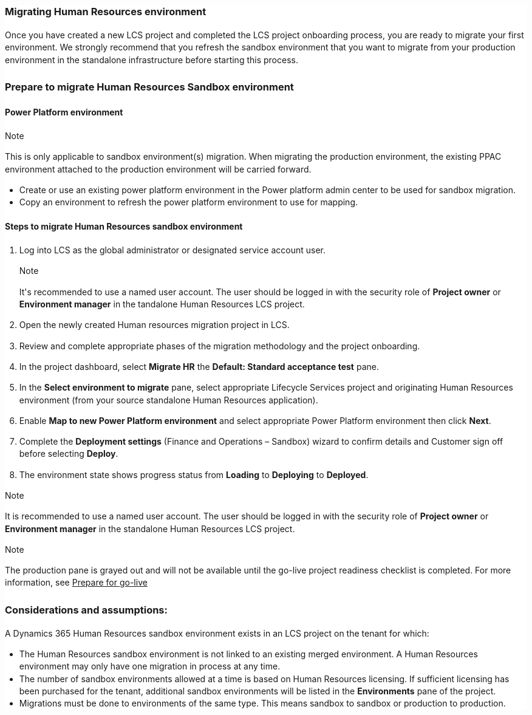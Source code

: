 ### Migrating Human Resources environment 

Once you have created a new LCS project and completed the LCS project onboarding process, you are ready to migrate your first environment. We strongly recommend that 
you refresh the sandbox environment that you want to migrate from your production environment in the standalone infrastructure before starting this process.  

### Prepare to migrate Human Resources Sandbox environment 

#### Power Platform environment 
>[!Note] 
>This is only applicable to sandbox environment(s) migration. When migrating the production environment, the existing PPAC environment attached to the production environment will be carried forward.  

 - Create or use an existing power platform environment in the Power platform admin center to be used for sandbox migration.  
 - Copy an environment to refresh the power platform environment to use for mapping.  

#### Steps to migrate Human Resources sandbox environment 

1. Log into LCS as the global administrator or designated service account user.

    > [!Note]
    > It's recommended to use a named user account. The user should be logged in with the security role of **Project owner** or **Environment manager** in the tandalone Human Resources LCS project.

2. Open the newly created Human resources migration project in LCS. 
3. Review and complete appropriate phases of the migration methodology and the project onboarding.  
4. In the project dashboard, select **Migrate HR** the **Default: Standard acceptance test** pane.  
5. In the **Select environment to migrate** pane, select appropriate Lifecycle Services project and originating Human Resources environment (from your source standalone 
Human Resources application).
6. Enable **Map to new Power Platform environment** and select appropriate Power Platform environment then click **Next**.  
7. Complete the **Deployment settings** (Finance and Operations – Sandbox) wizard to confirm details and Customer sign off before selecting **Deploy**.  
8. The environment state shows progress status from **Loading** to **Deploying** to **Deployed**.    

>[!Note]
>It is recommended to use a named user account. The user should be logged in with the security role of **Project owner** or **Environment manager** in the standalone 
Human Resources LCS project.  

                
>[!NOTE]
>The production pane is grayed out and will not be available until the go-live project readiness checklist is completed. For more information, see [Prepare for go-live](../fin-ops-core/fin-ops/imp-lifecycle/prepare-go-live.md) 

 
### Considerations and assumptions:  

A Dynamics 365 Human Resources sandbox environment exists in an LCS project on the tenant for which: 
 - The Human Resources sandbox environment is not linked to an existing merged environment. A Human Resources environment may only have one migration in process at any
 time. 
 - The number of sandbox environments allowed at a time is based on Human Resources licensing. If sufficient licensing has been purchased for the tenant, additional 
 sandbox environments will be listed in the **Environments** pane of the project. 
 - Migrations must be done to environments of the same type. This means sandbox to sandbox or production to production.  
